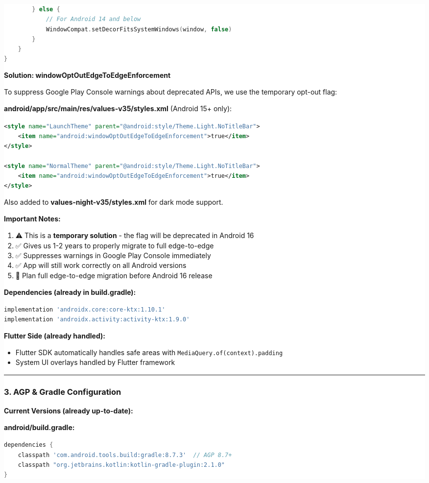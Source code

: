 ```kotlin
        } else {
            // For Android 14 and below
            WindowCompat.setDecorFitsSystemWindows(window, false)
        }
    }
}
```

**Solution: windowOptOutEdgeToEdgeEnforcement**

To suppress Google Play Console warnings about deprecated APIs, we use the temporary opt-out flag:

**android/app/src/main/res/values-v35/styles.xml** (Android 15+ only):
```xml
<style name="LaunchTheme" parent="@android:style/Theme.Light.NoTitleBar">
    <item name="android:windowOptOutEdgeToEdgeEnforcement">true</item>
</style>

<style name="NormalTheme" parent="@android:style/Theme.Light.NoTitleBar">
    <item name="android:windowOptOutEdgeToEdgeEnforcement">true</item>
</style>
```

Also added to **values-night-v35/styles.xml** for dark mode support.

**Important Notes:**
1. ⚠️ This is a **temporary solution** - the flag will be deprecated in Android 16
2. ✅ Gives us 1-2 years to properly migrate to full edge-to-edge
3. ✅ Suppresses warnings in Google Play Console immediately
4. ✅ App will still work correctly on all Android versions
5. 📅 Plan full edge-to-edge migration before Android 16 release

**Dependencies (already in build.gradle):**
```gradle
implementation 'androidx.core:core-ktx:1.10.1'
implementation 'androidx.activity:activity-ktx:1.9.0'
```

**Flutter Side (already handled):**
- Flutter SDK automatically handles safe areas with `MediaQuery.of(context).padding`
- System UI overlays handled by Flutter framework

---

### 3. AGP & Gradle Configuration

**Current Versions (already up-to-date):**

**android/build.gradle:**
```gradle
dependencies {
    classpath 'com.android.tools.build:gradle:8.7.3'  // AGP 8.7+
    classpath "org.jetbrains.kotlin:kotlin-gradle-plugin:2.1.0"
}
```
